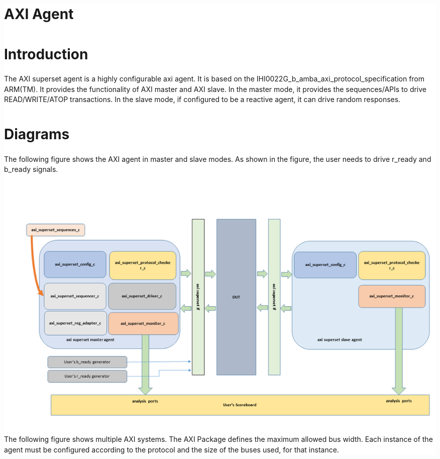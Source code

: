 # AXI Agent



# Introduction <a name="Introduction"></a> 
The AXI superset agent is a highly configurable axi agent. It is based on the IHI0022G_b_amba_axi_protocol_specification from ARM(TM).
It provides the functionality of AXI master and AXI slave. 
In the master mode, it provides the sequences/APIs to drive READ/WRITE/ATOP transactions. 
In the slave mode, if configured to be a reactive agent, it can drive random responses. 


# Diagrams
The following figure shows the AXI agent in master and slave modes. As shown in the figure, the user needs to drive r_ready and b_ready signals.

![AXI SUPERSET AGENT](Images/AXI.PNG)

The following figure shows multiple AXI systems.
The AXI Package defines the maximum allowed bus width. Each instance of the agent must be configured according to the protocol and the size of the buses used, for that instance. 